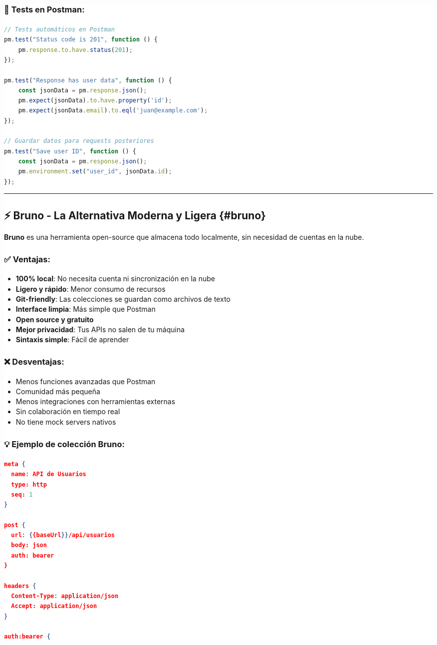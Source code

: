 ### 🧪 Tests en Postman:
```javascript
// Tests automáticos en Postman
pm.test("Status code is 201", function () {
    pm.response.to.have.status(201);
});

pm.test("Response has user data", function () {
    const jsonData = pm.response.json();
    pm.expect(jsonData).to.have.property('id');
    pm.expect(jsonData.email).to.eql('juan@example.com');
});

// Guardar datos para requests posteriores
pm.test("Save user ID", function () {
    const jsonData = pm.response.json();
    pm.environment.set("user_id", jsonData.id);
});
```

---

## ⚡ Bruno - La Alternativa Moderna y Ligera {#bruno}

**Bruno** es una herramienta open-source que almacena todo localmente, sin necesidad de cuentas en la nube.

### ✅ Ventajas:
- **100% local**: No necesita cuenta ni sincronización en la nube
- **Ligero y rápido**: Menor consumo de recursos
- **Git-friendly**: Las colecciones se guardan como archivos de texto
- **Interface limpia**: Más simple que Postman
- **Open source y gratuito**
- **Mejor privacidad**: Tus APIs no salen de tu máquina
- **Sintaxis simple**: Fácil de aprender

### ❌ Desventajas:
- Menos funciones avanzadas que Postman
- Comunidad más pequeña
- Menos integraciones con herramientas externas
- Sin colaboración en tiempo real
- No tiene mock servers nativos

### 💡 Ejemplo de colección Bruno:
```json
meta {
  name: API de Usuarios
  type: http
  seq: 1
}

post {
  url: {{baseUrl}}/api/usuarios
  body: json
  auth: bearer
}

headers {
  Content-Type: application/json
  Accept: application/json
}

auth:bearer {
```
